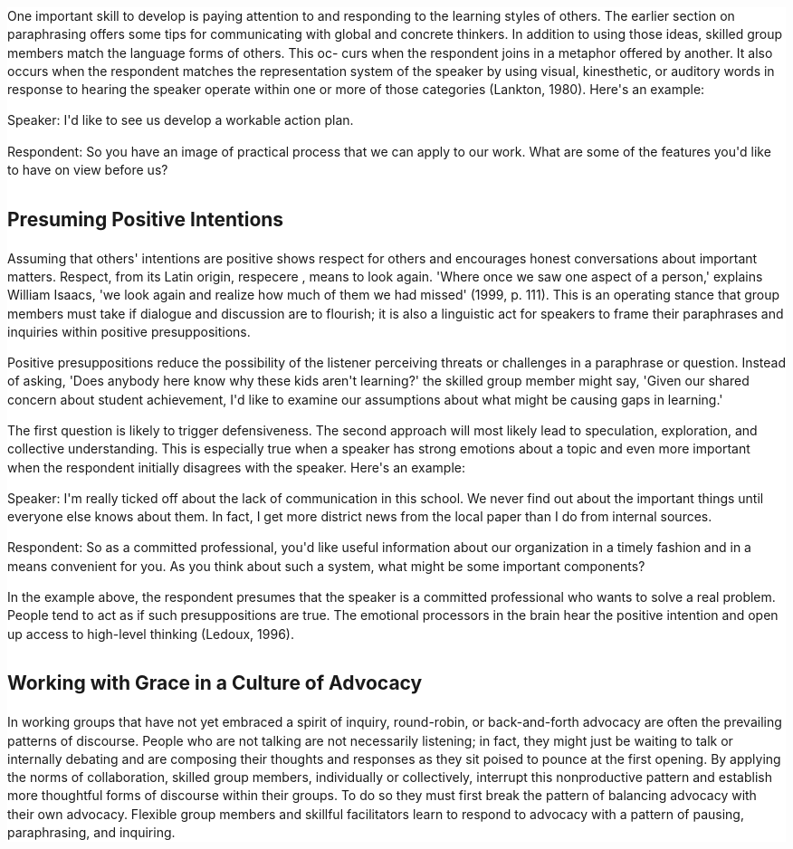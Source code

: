 One  important  skill  to  develop  is  paying attention  to  and  responding  to  the  learning styles  of  others.  The  earlier  section  on  paraphrasing  offers  some  tips  for  communicating with global and concrete thinkers. In addition to  using  those  ideas,  skilled  group  members match the language forms of others. This oc- curs when the respondent joins in a metaphor offered by another. It also occurs when the respondent matches the representation system of the speaker by using visual, kinesthetic, or auditory words in response to hearing the speaker operate within one or more of those categories (Lankton, 1980). Here's an example:

Speaker: I'd like to see us develop a workable action plan.

Respondent: So you have an image of practical  process that we can apply to our work. What are some of the features you'd like to have on view before us?

## Presuming Positive Intentions

Assuming that others'  intentions  are  positive  shows respect for others and encourages honest  conversations  about  important  matters. Respect, from its Latin origin, respecere , means to look again. 'Where once we saw one aspect  of  a  person,'  explains  William  Isaacs, 'we look again and realize how much of them we had missed' (1999, p. 111). This is an operating  stance  that  group  members  must  take if dialogue and discussion are to flourish; it is also a linguistic act for speakers to frame their paraphrases and inquiries within positive presuppositions.

Positive  presuppositions  reduce  the  possibility  of  the  listener  perceiving  threats  or challenges in a paraphrase or question. Instead of  asking,  'Does  anybody  here  know  why these  kids  aren't  learning?'  the  skilled  group member might say, 'Given our shared concern about student achievement, I'd like to examine our assumptions about what might be causing gaps in learning.'

The first question is likely to trigger defensiveness.  The  second  approach  will  most likely  lead  to  speculation,  exploration,  and collective  understanding.  This  is  especially true when a speaker has strong emotions about a topic and even more important when the respondent initially disagrees with the speaker. Here's an example:

Speaker: I'm really ticked off about the lack of  communication  in  this  school.  We  never find  out  about  the  important  things  until  everyone else knows about them. In fact, I get more district news from the local paper than I do from internal sources.

Respondent: So as a committed professional, you'd like useful information about our organization in a timely fashion and in a means convenient for you. As you think about such a  system,  what  might  be  some  important components?

In the example  above,  the  respondent presumes that the speaker is a committed professional  who  wants  to  solve  a  real  problem. People  tend  to  act  as  if  such  presuppositions are true. The emotional processors in the brain hear the positive intention and open up access to high-level thinking (Ledoux, 1996).

## Working with Grace in a Culture of Advocacy

In working  groups  that  have  not  yet embraced a spirit of inquiry, round-robin, or back-and-forth advocacy are often the prevailing patterns of discourse. People who are not talking  are  not  necessarily  listening;  in  fact, they might just be waiting to talk or internally debating  and  are  composing  their  thoughts and responses as they sit poised to pounce at the  first  opening.  By  applying  the  norms  of collaboration,  skilled  group  members,  individually or collectively, interrupt this nonproductive pattern and establish more thoughtful forms of discourse within their groups. To do so they must first break the pattern of balancing advocacy with their own advocacy. Flexible  group  members  and  skillful  facilitators learn to respond to advocacy with a pattern of pausing, paraphrasing, and inquiring.
